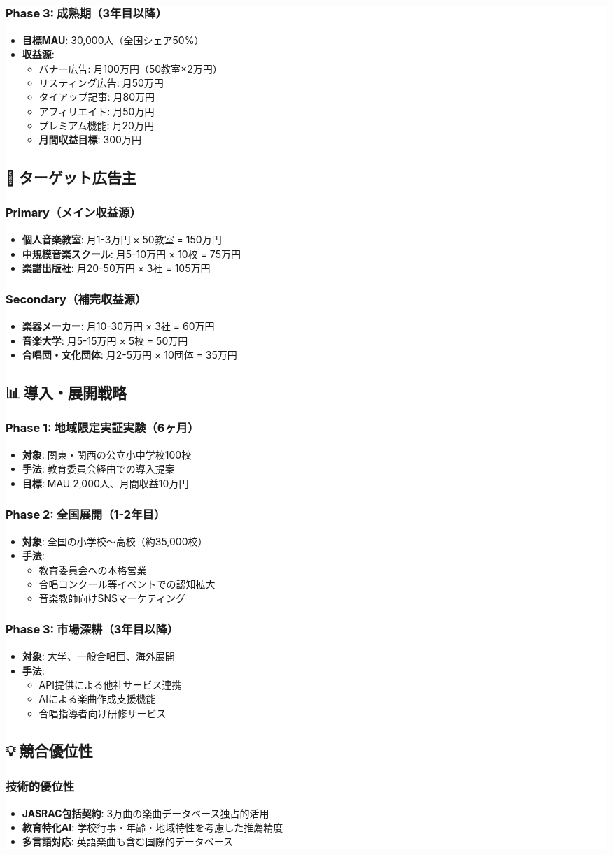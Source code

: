 ### Phase 3: 成熟期（3年目以降）
- **目標MAU**: 30,000人（全国シェア50%）
- **収益源**:
  - バナー広告: 月100万円（50教室×2万円）
  - リスティング広告: 月50万円
  - タイアップ記事: 月80万円
  - アフィリエイト: 月50万円
  - プレミアム機能: 月20万円
  - **月間収益目標**: 300万円

## 🎵 ターゲット広告主

### Primary（メイン収益源）
- **個人音楽教室**: 月1-3万円 × 50教室 = 150万円
- **中規模音楽スクール**: 月5-10万円 × 10校 = 75万円
- **楽譜出版社**: 月20-50万円 × 3社 = 105万円

### Secondary（補完収益源）
- **楽器メーカー**: 月10-30万円 × 3社 = 60万円
- **音楽大学**: 月5-15万円 × 5校 = 50万円
- **合唱団・文化団体**: 月2-5万円 × 10団体 = 35万円

## 📊 導入・展開戦略

### Phase 1: 地域限定実証実験（6ヶ月）
- **対象**: 関東・関西の公立小中学校100校
- **手法**: 教育委員会経由での導入提案
- **目標**: MAU 2,000人、月間収益10万円

### Phase 2: 全国展開（1-2年目）
- **対象**: 全国の小学校〜高校（約35,000校）
- **手法**: 
  - 教育委員会への本格営業
  - 合唱コンクール等イベントでの認知拡大
  - 音楽教師向けSNSマーケティング

### Phase 3: 市場深耕（3年目以降）
- **対象**: 大学、一般合唱団、海外展開
- **手法**: 
  - API提供による他社サービス連携
  - AIによる楽曲作成支援機能
  - 合唱指導者向け研修サービス

## 💡 競合優位性

### 技術的優位性
- **JASRAC包括契約**: 3万曲の楽曲データベース独占的活用
- **教育特化AI**: 学校行事・年齢・地域特性を考慮した推薦精度
- **多言語対応**: 英語楽曲も含む国際的データベース
